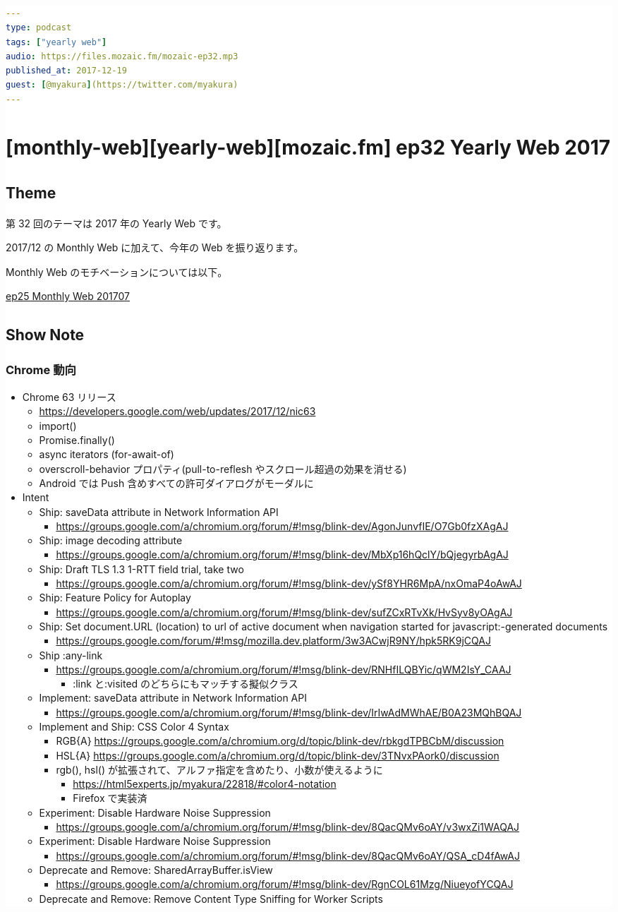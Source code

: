 ```yaml
---
type: podcast
tags: ["yearly web"]
audio: https://files.mozaic.fm/mozaic-ep32.mp3
published_at: 2017-12-19
guest: [@myakura](https://twitter.com/myakura)
---
```


# [monthly-web][yearly-web][mozaic.fm] ep32 Yearly Web 2017

## Theme

第 32 回のテーマは 2017 年の Yearly Web です。

2017/12 の Monthly Web に加えて、今年の Web を振り返ります。

Monthly Web のモチベーションについては以下。

[ep25 Monthly Web 201707](https://mozaic.fm/episodes/25/monthly-web-201707.html)

## Show Note

### Chrome 動向

- Chrome 63 リリース
  - <https://developers.google.com/web/updates/2017/12/nic63>
  - import()
  - Promise.finally()
  - async iterators (for-await-of)
  - overscroll-behavior プロパティ(pull-to-reflesh やスクロール超過の効果を消せる)
  - Android では Push 含めすべての許可ダイアログがモーダルに
- Intent
  - Ship: saveData attribute in Network Information API
    - <https://groups.google.com/a/chromium.org/forum/#!msg/blink-dev/AgonJunvfIE/O7Gb0fzXAgAJ>
  - Ship: image decoding attribute
    - <https://groups.google.com/a/chromium.org/forum/#!msg/blink-dev/MbXp16hQclY/bQjegyrbAgAJ>
  - Ship: Draft TLS 1.3 1-RTT field trial, take two
    - <https://groups.google.com/a/chromium.org/forum/#!msg/blink-dev/ySf8YHR6MpA/nxOmaP4oAwAJ>
  - Ship: Feature Policy for Autoplay
    - <https://groups.google.com/a/chromium.org/forum/#!msg/blink-dev/sufZCxRTvXk/HvSyv8yOAgAJ>
  - Ship: Set document.URL (location) to url of active document when navigation started for javascript:-generated documents
    - <https://groups.google.com/forum/#!msg/mozilla.dev.platform/3w3ACwjR9NY/hpk5RK9jCQAJ>
  - Ship :any-link
    - <https://groups.google.com/a/chromium.org/forum/#!msg/blink-dev/RNHfILQBYic/qWM2IsY_CAAJ>
      - :link と:visited のどちらにもマッチする擬似クラス
  - Implement: saveData attribute in Network Information API
    - <https://groups.google.com/a/chromium.org/forum/#!msg/blink-dev/IrIwAdMWhAE/B0A23MQhBQAJ>
  - Implement and Ship: CSS Color 4 Syntax
    - RGB{A} <https://groups.google.com/a/chromium.org/d/topic/blink-dev/rbkgdTPBCbM/discussion>
    - HSL{A} <https://groups.google.com/a/chromium.org/d/topic/blink-dev/3TNvxPAork0/discussion>
    - rgb(), hsl() が拡張されて、アルファ指定を含めたり、小数が使えるように
      - <https://html5experts.jp/myakura/22818/#color4-notation>
      - Firefox で実装済
  - Experiment: Disable Hardware Noise Suppression
    - <https://groups.google.com/a/chromium.org/forum/#!msg/blink-dev/8QacQMv6oAY/v3wxZi1WAQAJ>
  - Experiment: Disable Hardware Noise Suppression
    - <https://groups.google.com/a/chromium.org/forum/#!msg/blink-dev/8QacQMv6oAY/QSA_cD4fAwAJ>
  - Deprecate and Remove: SharedArrayBuffer.isView
    - <https://groups.google.com/a/chromium.org/forum/#!msg/blink-dev/RgnCOL61Mzg/NiueyofYCQAJ>
  - Deprecate and Remove: Remove Content Type Sniffing for Worker Scripts